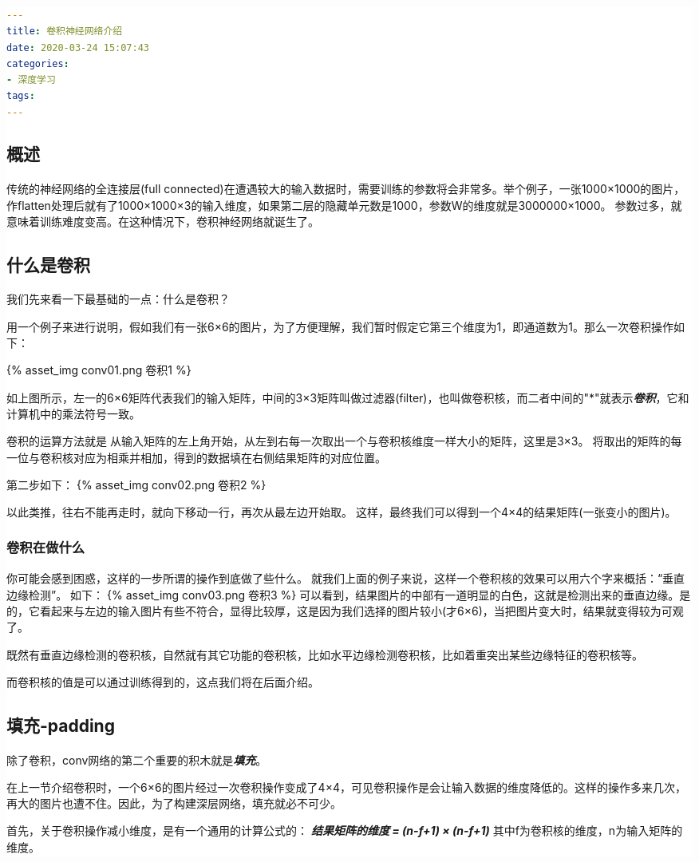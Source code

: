 ```yaml
---
title: 卷积神经网络介绍
date: 2020-03-24 15:07:43
categories:
- 深度学习
tags:
---
```


## 概述
传统的神经网络的全连接层(full connected)在遭遇较大的输入数据时，需要训练的参数将会非常多。举个例子，一张1000×1000的图片，作flatten处理后就有了1000×1000×3的输入维度，如果第二层的隐藏单元数是1000，参数W的维度就是3000000×1000。
参数过多，就意味着训练难度变高。在这种情况下，卷积神经网络就诞生了。

## 什么是卷积
我们先来看一下最基础的一点：什么是卷积？

用一个例子来进行说明，假如我们有一张6×6的图片，为了方便理解，我们暂时假定它第三个维度为1，即通道数为1。那么一次卷积操作如下：

{% asset_img conv01.png 卷积1 %}

如上图所示，左一的6×6矩阵代表我们的输入矩阵，中间的3×3矩阵叫做过滤器(filter)，也叫做卷积核，而二者中间的"\*"就表示***卷积***，它和计算机中的乘法符号一致。

卷积的运算方法就是 从输入矩阵的左上角开始，从左到右每一次取出一个与卷积核维度一样大小的矩阵，这里是3×3。 将取出的矩阵的每一位与卷积核对应为相乘并相加，得到的数据填在右侧结果矩阵的对应位置。

第二步如下：
{% asset_img conv02.png 卷积2 %}

以此类推，往右不能再走时，就向下移动一行，再次从最左边开始取。
这样，最终我们可以得到一个4×4的结果矩阵(一张变小的图片)。

### 卷积在做什么
你可能会感到困惑，这样的一步所谓的操作到底做了些什么。
就我们上面的例子来说，这样一个卷积核的效果可以用六个字来概括：“垂直边缘检测”。
如下：
{% asset_img conv03.png 卷积3 %}
可以看到，结果图片的中部有一道明显的白色，这就是检测出来的垂直边缘。是的，它看起来与左边的输入图片有些不符合，显得比较厚，这是因为我们选择的图片较小(才6×6)，当把图片变大时，结果就变得较为可观了。

既然有垂直边缘检测的卷积核，自然就有其它功能的卷积核，比如水平边缘检测卷积核，比如着重突出某些边缘特征的卷积核等。

而卷积核的值是可以通过训练得到的，这点我们将在后面介绍。



## 填充-padding
除了卷积，conv网络的第二个重要的积木就是***填充***。

在上一节介绍卷积时，一个6×6的图片经过一次卷积操作变成了4×4，可见卷积操作是会让输入数据的维度降低的。这样的操作多来几次，再大的图片也遭不住。因此，为了构建深层网络，填充就必不可少。

首先，关于卷积操作减小维度，是有一个通用的计算公式的：
***结果矩阵的维度 = (n-f+1) × (n-f+1)***
其中f为卷积核的维度，n为输入矩阵的维度。
